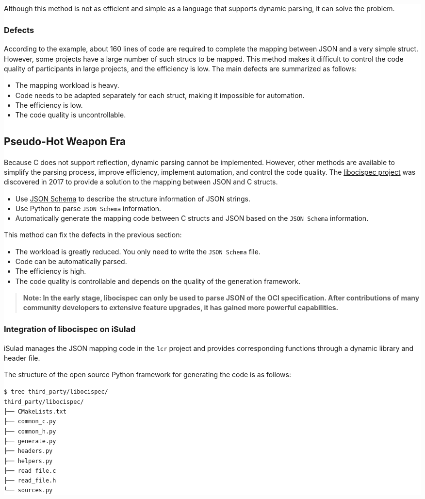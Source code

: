 Although this method is not as efficient and simple as a language that supports dynamic parsing, it can solve the problem.  

### Defects

According to the example, about 160 lines of code are required to complete the mapping between JSON and a very simple struct. However, some projects have a large number of such strucs to be mapped. This method makes it difficult to control the code quality of participants in large projects, and the efficiency is low. The main defects are summarized as follows:  

- The mapping workload is heavy.  
- Code needs to be adapted separately for each struct, making it impossible for automation.  
- The efficiency is low.  
- The code quality is uncontrollable.  

## Pseudo-Hot Weapon Era

Because C does not support reflection, dynamic parsing cannot be implemented. However, other methods are available to simplify the parsing process, improve efficiency, implement automation, and control the code quality. The [libocispec project](https://github.com/containers/libocispec) was discovered in 2017 to provide a solution to the mapping between JSON and C structs.  

- Use [JSON Schema](http://json-schema.org/) to describe the structure information of JSON strings.  
- Use Python to parse `JSON Schema` information.  
- Automatically generate the mapping code between C structs and JSON based on the `JSON Schema` information.  

This method can fix the defects in the previous section:  

- The workload is greatly reduced. You only need to write the `JSON Schema` file.  
- Code can be automatically parsed.  
- The efficiency is high.  
- The code quality is controllable and depends on the quality of the generation framework.  

>**Note: In the early stage, libocispec can only be used to parse JSON of the OCI specification. After contributions of many community developers to extensive feature upgrades, it has gained more powerful capabilities.**
  
### Integration of libocispec on iSulad

iSulad manages the JSON mapping code in the `lcr` project and provides corresponding functions through a dynamic library and header file.  

The structure of the open source Python framework for generating the code is as follows:  

```bash
$ tree third_party/libocispec/
third_party/libocispec/
├── CMakeLists.txt
├── common_c.py
├── common_h.py
├── generate.py
├── headers.py
├── helpers.py
├── read_file.c
├── read_file.h
└── sources.py
```
